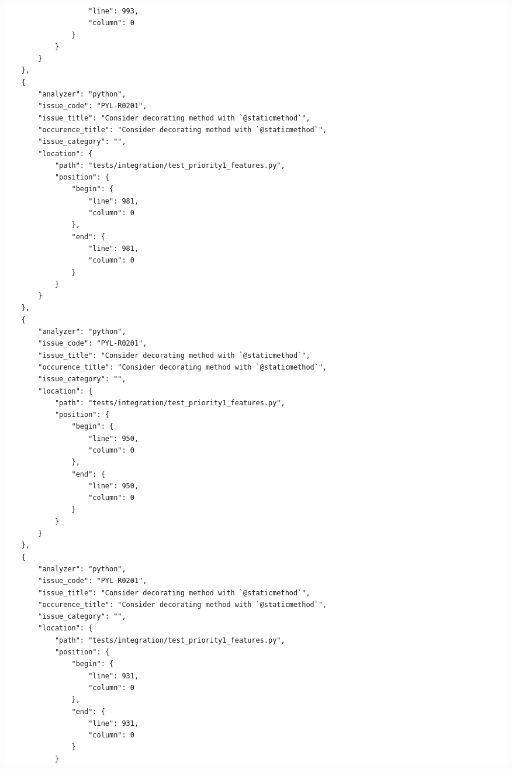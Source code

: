 						"line": 993,
						"column": 0
					}
				}
			}
		},
		{
			"analyzer": "python",
			"issue_code": "PYL-R0201",
			"issue_title": "Consider decorating method with `@staticmethod`",
			"occurence_title": "Consider decorating method with `@staticmethod`",
			"issue_category": "",
			"location": {
				"path": "tests/integration/test_priority1_features.py",
				"position": {
					"begin": {
						"line": 981,
						"column": 0
					},
					"end": {
						"line": 981,
						"column": 0
					}
				}
			}
		},
		{
			"analyzer": "python",
			"issue_code": "PYL-R0201",
			"issue_title": "Consider decorating method with `@staticmethod`",
			"occurence_title": "Consider decorating method with `@staticmethod`",
			"issue_category": "",
			"location": {
				"path": "tests/integration/test_priority1_features.py",
				"position": {
					"begin": {
						"line": 950,
						"column": 0
					},
					"end": {
						"line": 950,
						"column": 0
					}
				}
			}
		},
		{
			"analyzer": "python",
			"issue_code": "PYL-R0201",
			"issue_title": "Consider decorating method with `@staticmethod`",
			"occurence_title": "Consider decorating method with `@staticmethod`",
			"issue_category": "",
			"location": {
				"path": "tests/integration/test_priority1_features.py",
				"position": {
					"begin": {
						"line": 931,
						"column": 0
					},
					"end": {
						"line": 931,
						"column": 0
					}
				}